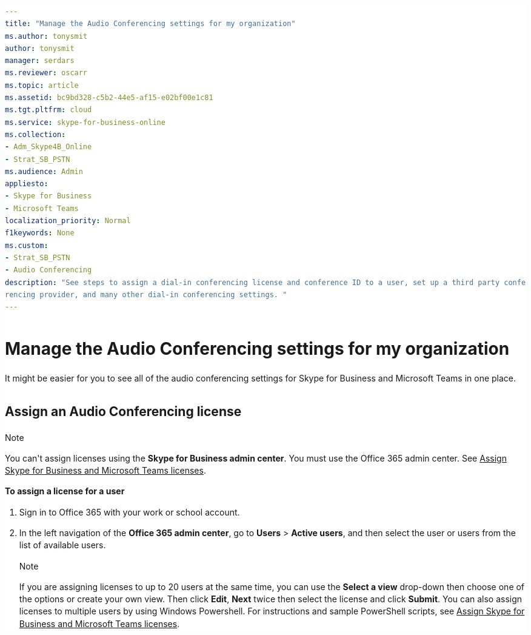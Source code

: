 ```yaml
---
title: "Manage the Audio Conferencing settings for my organization"
ms.author: tonysmit
author: tonysmit
manager: serdars
ms.reviewer: oscarr
ms.topic: article
ms.assetid: bc9bd328-c5b2-44e5-af15-e02bf00e1c81
ms.tgt.pltfrm: cloud
ms.service: skype-for-business-online
ms.collection: 
- Adm_Skype4B_Online
- Strat_SB_PSTN
ms.audience: Admin
appliesto:
- Skype for Business 
- Microsoft Teams
localization_priority: Normal
f1keywords: None
ms.custom:
- Strat_SB_PSTN
- Audio Conferencing
description: "See steps to assign a dial-in conferencing license and conference ID to a user, set up a third party conferencing provider, and many other dial-in conferencing settings. "
---
```


# Manage the Audio Conferencing settings for my organization

It might be easier for you to see all of the audio conferencing settings for Skype for Business and Microsoft Teams in one place. 
  
## Assign an Audio Conferencing license

> [!NOTE]
> You can't assign licenses using the **Skype for Business admin center**. You must use the Office 365 admin center. See [Assign Skype for Business and Microsoft Teams licenses](../skype-for-business-and-microsoft-teams-add-on-licensing/assign-skype-for-business-and-microsoft-teams-licenses.md). 
  
 **To assign a license for a user**
  
1. Sign in to Office 365 with your work or school account.
    
2. In the left navigation of the **Office 365 admin center**, go to **Users** > **Active users**, and then select the user or users from the list of available users.
    
    > [!NOTE]
    > If you are assigning licenses to up to 20 users at the same time, you can use the **Select a view** drop-down then choose one of the options or create your own view. Then click **Edit**, **Next** twice then select the license and click **Submit**. You can also assign licenses to multiple users by using Windows Powershell. For instructions and sample PowerShell scripts, see [Assign Skype for Business and Microsoft Teams licenses](../skype-for-business-and-microsoft-teams-add-on-licensing/assign-skype-for-business-and-microsoft-teams-licenses.md). 
  